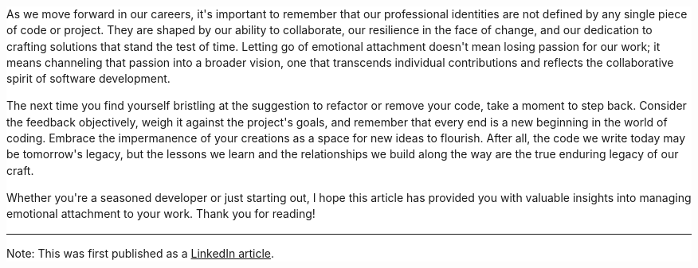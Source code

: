 As we move forward in our careers, it's important to remember that our professional identities are not defined by any single piece of code or project. They are shaped by our ability to collaborate, our resilience in the face of change, and our dedication to crafting solutions that stand the test of time. Letting go of emotional attachment doesn't mean losing passion for our work; it means channeling that passion into a broader vision, one that transcends individual contributions and reflects the collaborative spirit of software development.

The next time you find yourself bristling at the suggestion to refactor or remove your code, take a moment to step back. Consider the feedback objectively, weigh it against the project's goals, and remember that every end is a new beginning in the world of coding. Embrace the impermanence of your creations as a space for new ideas to flourish. After all, the code we write today may be tomorrow's legacy, but the lessons we learn and the relationships we build along the way are the true enduring legacy of our craft.

Whether you're a seasoned developer or just starting out, I hope this article has provided you with valuable insights into managing emotional attachment to your work. Thank you for reading!

----
Note: This was first published as a [LinkedIn article](https://www.linkedin.com/pulse/crafting-code-egos-14-strategies-objectivity-software-capistrano-29lxc/?trackingId=2jY7Ry5nSpeo3WX47rtQww%3D%3D).
